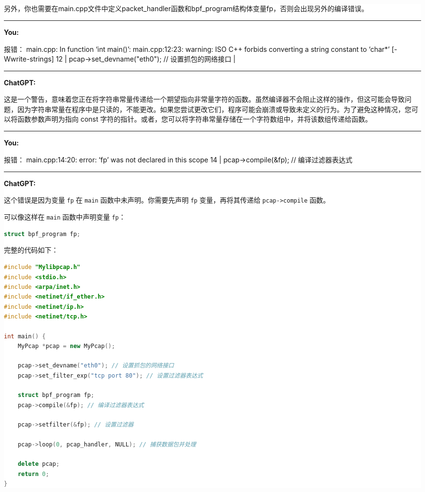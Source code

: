 另外，你也需要在main.cpp文件中定义packet\_handler函数和bpf\_program结构体变量fp，否则会出现另外的编译错误。

* * *

**You:**

报错： main.cpp: In function ‘int main()’: main.cpp:12:23: warning: ISO C++ forbids converting a string constant to ‘char\*’ \[-Wwrite-strings\] 12 | pcap->set\_devname("eth0"); // 设置抓包的网络接口 |

* * *

**ChatGPT:**

这是一个警告，意味着您正在将字符串常量传递给一个期望指向非常量字符的函数。虽然编译器不会阻止这样的操作，但这可能会导致问题，因为字符串常量在程序中是只读的，不能更改。如果您尝试更改它们，程序可能会崩溃或导致未定义的行为。为了避免这种情况，您可以将函数参数声明为指向 const 字符的指针。或者，您可以将字符串常量存储在一个字符数组中，并将该数组传递给函数。

* * *

**You:**

报错： main.cpp:14:20: error: ‘fp’ was not declared in this scope 14 | pcap->compile(&fp); // 编译过滤器表达式

* * *

**ChatGPT:**

这个错误是因为变量 `fp` 在 `main` 函数中未声明。你需要先声明 `fp` 变量，再将其传递给 `pcap->compile` 函数。

可以像这样在 `main` 函数中声明变量 `fp`：

```cpp
struct bpf_program fp;
```

完整的代码如下：

```cpp
#include "Mylibpcap.h"
#include <stdio.h>
#include <arpa/inet.h>
#include <netinet/if_ether.h>
#include <netinet/ip.h>
#include <netinet/tcp.h>

int main() {
    MyPcap *pcap = new MyPcap();

    pcap->set_devname("eth0"); // 设置抓包的网络接口
    pcap->set_filter_exp("tcp port 80"); // 设置过滤器表达式

    struct bpf_program fp;
    pcap->compile(&fp); // 编译过滤器表达式

    pcap->setfilter(&fp); // 设置过滤器

    pcap->loop(0, pcap_handler, NULL); // 捕获数据包并处理

    delete pcap;
    return 0;
}
```
